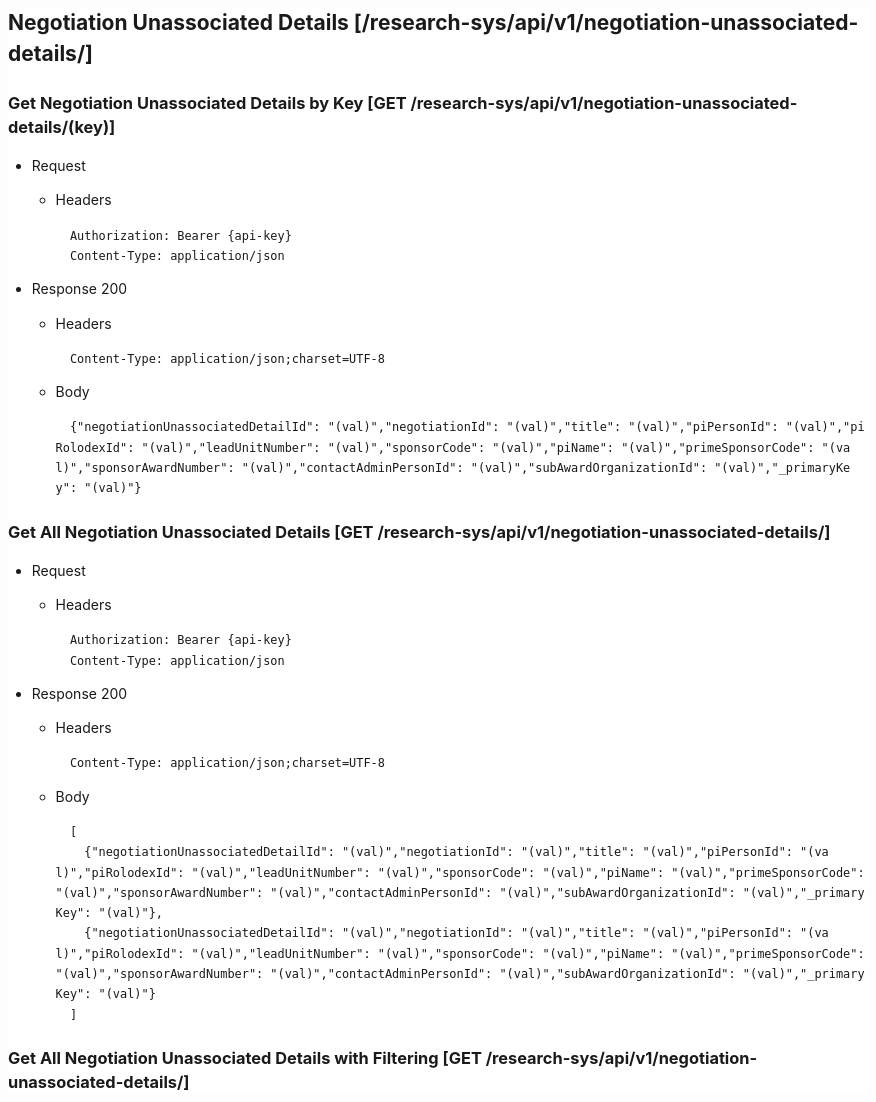 ## Negotiation Unassociated Details [/research-sys/api/v1/negotiation-unassociated-details/]

### Get Negotiation Unassociated Details by Key [GET /research-sys/api/v1/negotiation-unassociated-details/(key)]
	 
+ Request

    + Headers

            Authorization: Bearer {api-key}
            Content-Type: application/json

+ Response 200
    + Headers

            Content-Type: application/json;charset=UTF-8

    + Body
    
            {"negotiationUnassociatedDetailId": "(val)","negotiationId": "(val)","title": "(val)","piPersonId": "(val)","piRolodexId": "(val)","leadUnitNumber": "(val)","sponsorCode": "(val)","piName": "(val)","primeSponsorCode": "(val)","sponsorAwardNumber": "(val)","contactAdminPersonId": "(val)","subAwardOrganizationId": "(val)","_primaryKey": "(val)"}

### Get All Negotiation Unassociated Details [GET /research-sys/api/v1/negotiation-unassociated-details/]
	 
+ Request

    + Headers

            Authorization: Bearer {api-key}
            Content-Type: application/json

+ Response 200
    + Headers

            Content-Type: application/json;charset=UTF-8

    + Body
    
            [
              {"negotiationUnassociatedDetailId": "(val)","negotiationId": "(val)","title": "(val)","piPersonId": "(val)","piRolodexId": "(val)","leadUnitNumber": "(val)","sponsorCode": "(val)","piName": "(val)","primeSponsorCode": "(val)","sponsorAwardNumber": "(val)","contactAdminPersonId": "(val)","subAwardOrganizationId": "(val)","_primaryKey": "(val)"},
              {"negotiationUnassociatedDetailId": "(val)","negotiationId": "(val)","title": "(val)","piPersonId": "(val)","piRolodexId": "(val)","leadUnitNumber": "(val)","sponsorCode": "(val)","piName": "(val)","primeSponsorCode": "(val)","sponsorAwardNumber": "(val)","contactAdminPersonId": "(val)","subAwardOrganizationId": "(val)","_primaryKey": "(val)"}
            ]

### Get All Negotiation Unassociated Details with Filtering [GET /research-sys/api/v1/negotiation-unassociated-details/]
    